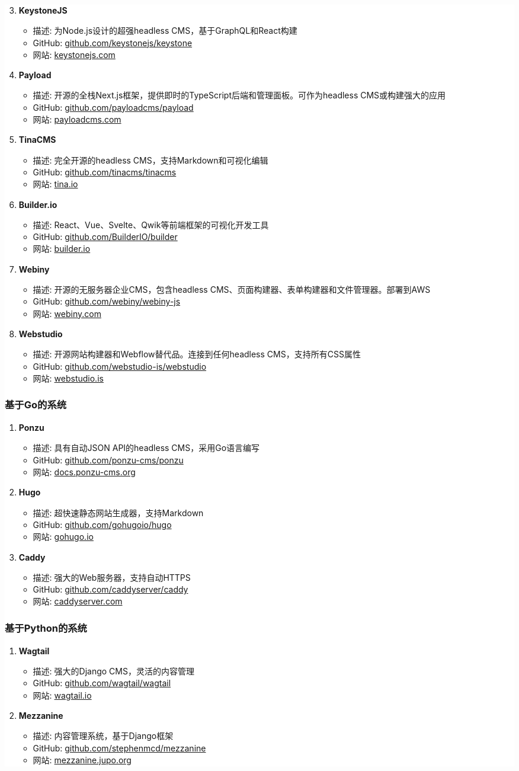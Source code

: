 3. **KeystoneJS**
   - 描述: 为Node.js设计的超强headless CMS，基于GraphQL和React构建
   - GitHub: [github.com/keystonejs/keystone](https://github.com/keystonejs/keystone)
   - 网站: [keystonejs.com](https://keystonejs.com/)

4. **Payload**
   - 描述: 开源的全栈Next.js框架，提供即时的TypeScript后端和管理面板。可作为headless CMS或构建强大的应用
   - GitHub: [github.com/payloadcms/payload](https://github.com/payloadcms/payload)
   - 网站: [payloadcms.com](https://payloadcms.com/)

5. **TinaCMS**
   - 描述: 完全开源的headless CMS，支持Markdown和可视化编辑
   - GitHub: [github.com/tinacms/tinacms](https://github.com/tinacms/tinacms)
   - 网站: [tina.io](https://tina.io/)

6. **Builder.io**
   - 描述: React、Vue、Svelte、Qwik等前端框架的可视化开发工具
   - GitHub: [github.com/BuilderIO/builder](https://github.com/BuilderIO/builder)
   - 网站: [builder.io](https://builder.io/)

7. **Webiny**
   - 描述: 开源的无服务器企业CMS，包含headless CMS、页面构建器、表单构建器和文件管理器。部署到AWS
   - GitHub: [github.com/webiny/webiny-js](https://github.com/webiny/webiny-js)
   - 网站: [webiny.com](https://www.webiny.com/)

8. **Webstudio**
   - 描述: 开源网站构建器和Webflow替代品。连接到任何headless CMS，支持所有CSS属性
   - GitHub: [github.com/webstudio-is/webstudio](https://github.com/webstudio-is/webstudio)
   - 网站: [webstudio.is](https://webstudio.is/)

### 基于Go的系统
1. **Ponzu**
   - 描述: 具有自动JSON API的headless CMS，采用Go语言编写
   - GitHub: [github.com/ponzu-cms/ponzu](https://github.com/ponzu-cms/ponzu)
   - 网站: [docs.ponzu-cms.org](https://docs.ponzu-cms.org/)

2. **Hugo**
   - 描述: 超快速静态网站生成器，支持Markdown
   - GitHub: [github.com/gohugoio/hugo](https://github.com/gohugoio/hugo)
   - 网站: [gohugo.io](https://gohugo.io/)

3. **Caddy**
   - 描述: 强大的Web服务器，支持自动HTTPS
   - GitHub: [github.com/caddyserver/caddy](https://github.com/caddyserver/caddy)
   - 网站: [caddyserver.com](https://caddyserver.com/)

### 基于Python的系统
1. **Wagtail**
   - 描述: 强大的Django CMS，灵活的内容管理
   - GitHub: [github.com/wagtail/wagtail](https://github.com/wagtail/wagtail)
   - 网站: [wagtail.io](https://wagtail.io/)

2. **Mezzanine**
   - 描述: 内容管理系统，基于Django框架
   - GitHub: [github.com/stephenmcd/mezzanine](https://github.com/stephenmcd/mezzanine)
   - 网站: [mezzanine.jupo.org](https://mezzanine.jupo.org/)

